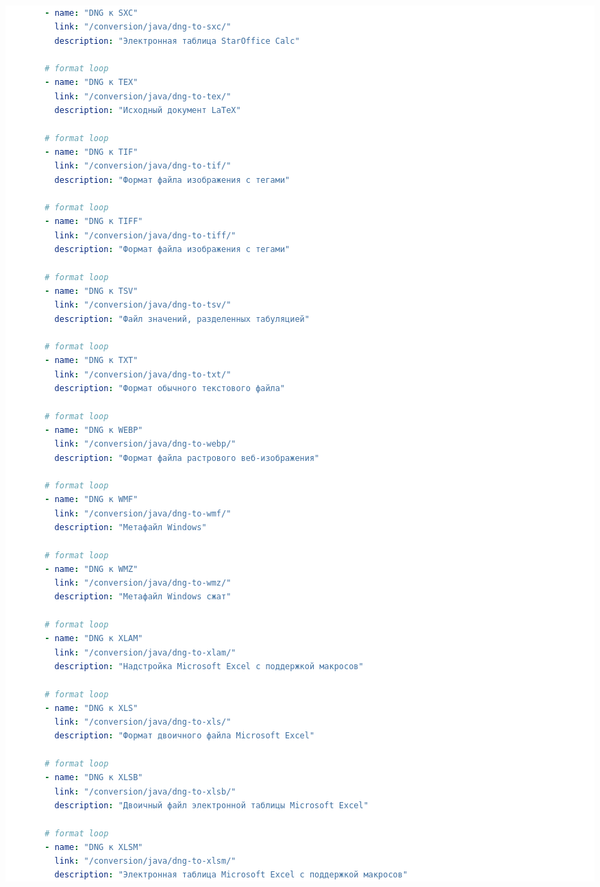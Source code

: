 ```yaml
        - name: "DNG к SXC"
          link: "/conversion/java/dng-to-sxc/"
          description: "Электронная таблица StarOffice Calc"

        # format loop
        - name: "DNG к TEX"
          link: "/conversion/java/dng-to-tex/"
          description: "Исходный документ LaTeX"

        # format loop
        - name: "DNG к TIF"
          link: "/conversion/java/dng-to-tif/"
          description: "Формат файла изображения с тегами"

        # format loop
        - name: "DNG к TIFF"
          link: "/conversion/java/dng-to-tiff/"
          description: "Формат файла изображения с тегами"

        # format loop
        - name: "DNG к TSV"
          link: "/conversion/java/dng-to-tsv/"
          description: "Файл значений, разделенных табуляцией"

        # format loop
        - name: "DNG к TXT"
          link: "/conversion/java/dng-to-txt/"
          description: "Формат обычного текстового файла"

        # format loop
        - name: "DNG к WEBP"
          link: "/conversion/java/dng-to-webp/"
          description: "Формат файла растрового веб-изображения"

        # format loop
        - name: "DNG к WMF"
          link: "/conversion/java/dng-to-wmf/"
          description: "Метафайл Windows"

        # format loop
        - name: "DNG к WMZ"
          link: "/conversion/java/dng-to-wmz/"
          description: "Метафайл Windows сжат"

        # format loop
        - name: "DNG к XLAM"
          link: "/conversion/java/dng-to-xlam/"
          description: "Надстройка Microsoft Excel с поддержкой макросов"

        # format loop
        - name: "DNG к XLS"
          link: "/conversion/java/dng-to-xls/"
          description: "Формат двоичного файла Microsoft Excel"

        # format loop
        - name: "DNG к XLSB"
          link: "/conversion/java/dng-to-xlsb/"
          description: "Двоичный файл электронной таблицы Microsoft Excel"

        # format loop
        - name: "DNG к XLSM"
          link: "/conversion/java/dng-to-xlsm/"
          description: "Электронная таблица Microsoft Excel с поддержкой макросов"
```